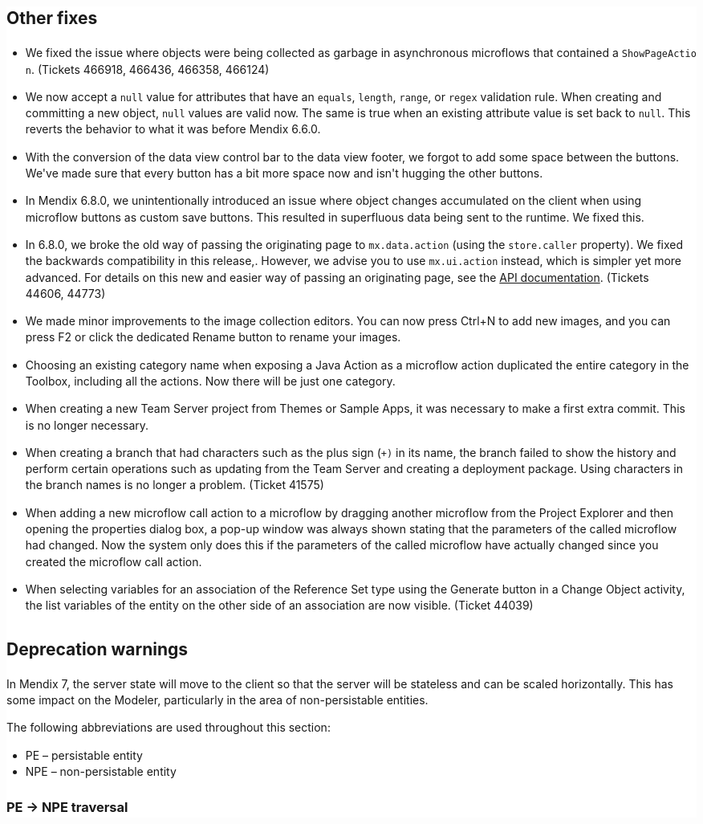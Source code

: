## Other fixes

*   We fixed the issue where objects were being collected as garbage in asynchronous microflows that contained a `ShowPageAction`. (Tickets 466918, 466436, 466358, 466124)

*   We now accept a `null` value for attributes that have an `equals`, `length`, `range`, or `regex` validation rule. When creating and committing a new object, `null` values are valid now. The same is true when an existing attribute value is set back to `null`. This reverts the behavior to what it was before Mendix 6.6.0.

*   With the conversion of the data view control bar to the data view footer, we forgot to add some space between the buttons. We've made sure that every button has a bit more space now and isn't hugging the other buttons.
*   In Mendix 6.8.0, we unintentionally introduced an issue where object changes accumulated on the client when using microflow buttons as custom save buttons. This resulted in superfluous data being sent to the runtime. We fixed this.
*   In 6.8.0, we broke the old way of passing the originating page to `mx.data.action` (using the `store.caller` property). We fixed the backwards compatibility in this release,. However, we advise you to use `mx.ui.action` instead, which is simpler yet more advanced. For details on this new and easier way of passing an originating page, see the [API documentation](https://apidocs.mendix.com/6/client/mx.ui.html#.action). (Tickets 44606, 44773)
*   We made minor improvements to the image collection editors. You can now press Ctrl+N to add new images, and you can press F2 or click the dedicated Rename button to rename your images.
*   Choosing an existing category name when exposing a Java Action as a microflow action duplicated the entire category in the Toolbox, including all the actions. Now there will be just one category.
*   When creating a new Team Server project from Themes or Sample Apps, it was necessary to make a first extra commit. This is no longer necessary.
*   When creating a branch that had characters such as the plus sign (`+)` in its name, the branch failed to show the history and perform certain operations such as updating from the Team Server and creating a deployment package. Using characters in the branch names is no longer a problem. (Ticket 41575)
*   When adding a new microflow call action to a microflow by dragging another microflow from the Project Explorer and then opening the properties dialog box, a pop-up window was always shown stating that the parameters of the called microflow had changed. Now the system only does this if the parameters of the called microflow have actually changed since you created the microflow call action.
*   When selecting variables for an association of the Reference Set type using the Generate button in a Change Object activity, the list variables of the entity on the other side of an association are now visible. (Ticket 44039)

## Deprecation warnings

In Mendix 7, the server state will move to the client so that the server will be stateless and can be scaled horizontally. This has some impact on the Modeler, particularly in the area of non-persistable entities.

The following abbreviations are used throughout this section:

*   PE – persistable entity
*   NPE – non-persistable entity

### PE → NPE traversal
